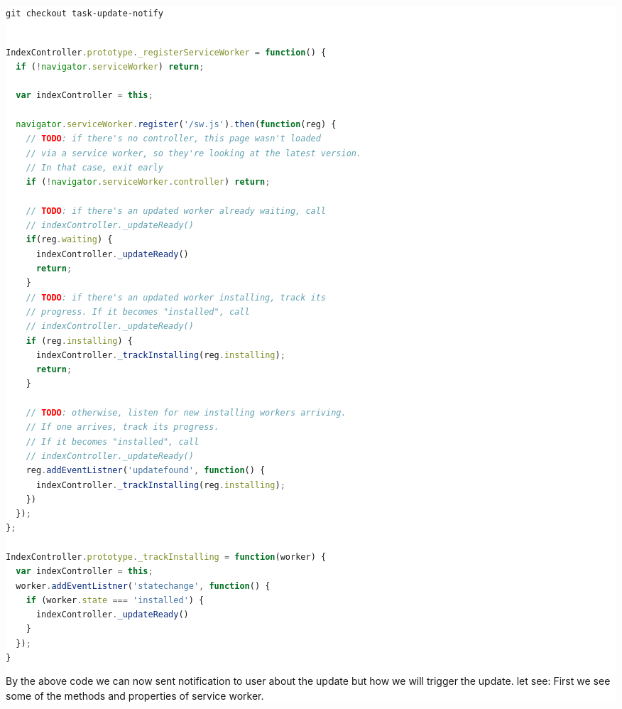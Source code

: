 `git checkout task-update-notify`

```javascript

IndexController.prototype._registerServiceWorker = function() {
  if (!navigator.serviceWorker) return;

  var indexController = this;

  navigator.serviceWorker.register('/sw.js').then(function(reg) {
    // TODO: if there's no controller, this page wasn't loaded
    // via a service worker, so they're looking at the latest version.
    // In that case, exit early
    if (!navigator.serviceWorker.controller) return;

    // TODO: if there's an updated worker already waiting, call
    // indexController._updateReady()
    if(reg.waiting) {
      indexController._updateReady()
      return;
    }
    // TODO: if there's an updated worker installing, track its
    // progress. If it becomes "installed", call
    // indexController._updateReady()
    if (reg.installing) {
      indexController._trackInstalling(reg.installing);
      return;
    }

    // TODO: otherwise, listen for new installing workers arriving.
    // If one arrives, track its progress.
    // If it becomes "installed", call
    // indexController._updateReady()
    reg.addEventListner('updatefound', function() {
      indexController._trackInstalling(reg.installing);
    })
  });
};

IndexController.prototype._trackInstalling = function(worker) {
  var indexController = this;
  worker.addEventListner('statechange', function() {
    if (worker.state === 'installed') {
      indexController._updateReady()
    }
  });
}

```

By the above code we can now sent notification to user about the update but how we will trigger the update. let see: First we see some of the methods and properties of service worker.
